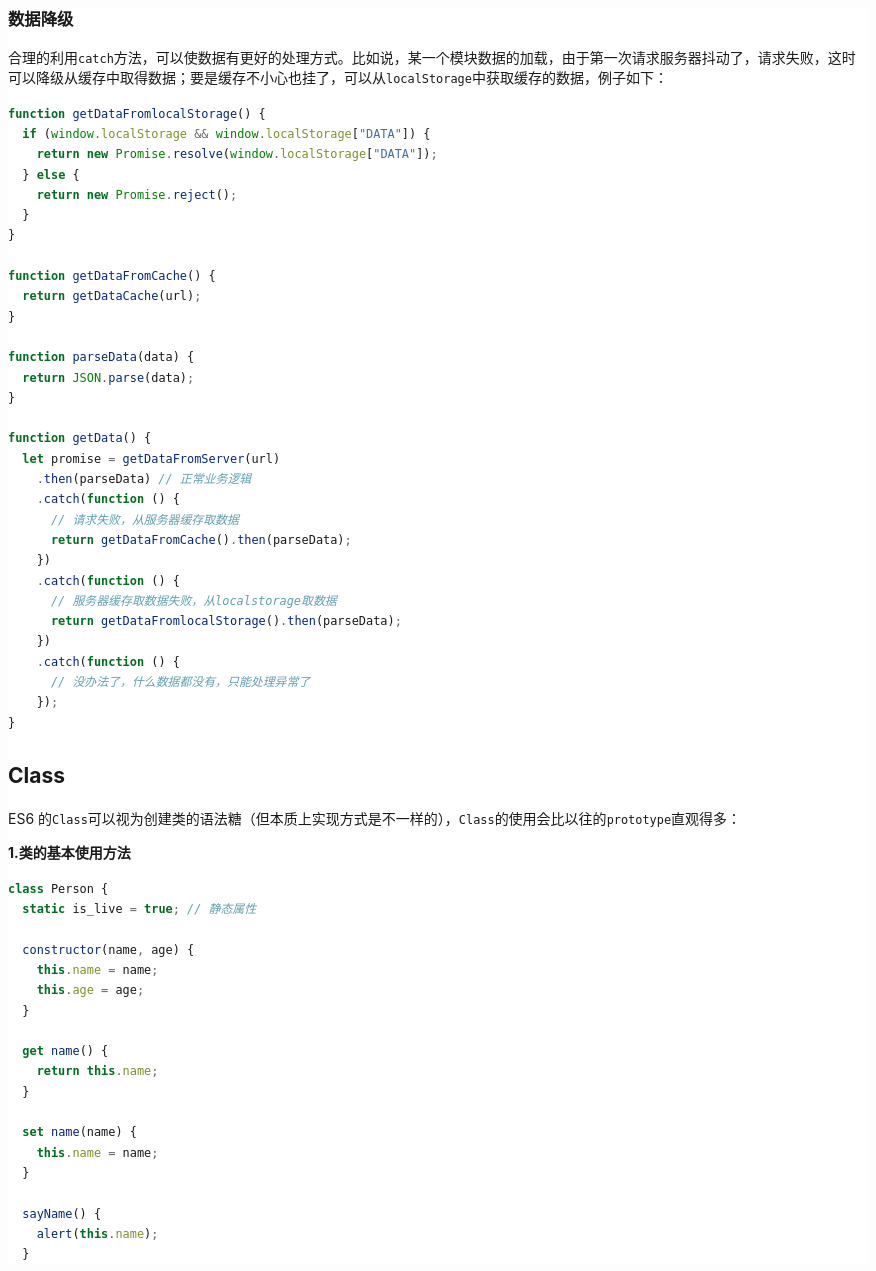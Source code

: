 ### 数据降级

合理的利用`catch`方法，可以使数据有更好的处理方式。比如说，某一个模块数据的加载，由于第一次请求服务器抖动了，请求失败，这时可以降级从缓存中取得数据；要是缓存不小心也挂了，可以从`localStorage`中获取缓存的数据，例子如下：

```javascript
function getDataFromlocalStorage() {
  if (window.localStorage && window.localStorage["DATA"]) {
    return new Promise.resolve(window.localStorage["DATA"]);
  } else {
    return new Promise.reject();
  }
}

function getDataFromCache() {
  return getDataCache(url);
}

function parseData(data) {
  return JSON.parse(data);
}

function getData() {
  let promise = getDataFromServer(url)
    .then(parseData) // 正常业务逻辑
    .catch(function () {
      // 请求失败，从服务器缓存取数据
      return getDataFromCache().then(parseData);
    })
    .catch(function () {
      // 服务器缓存取数据失败，从localstorage取数据
      return getDataFromlocalStorage().then(parseData);
    })
    .catch(function () {
      // 没办法了，什么数据都没有，只能处理异常了
    });
}
```

## Class

ES6 的`Class`可以视为创建类的语法糖（但本质上实现方式是不一样的），`Class`的使用会比以往的`prototype`直观得多：

**1.类的基本使用方法**

```javascript
class Person {
  static is_live = true; // 静态属性

  constructor(name, age) {
    this.name = name;
    this.age = age;
  }

  get name() {
    return this.name;
  }

  set name(name) {
    this.name = name;
  }

  sayName() {
    alert(this.name);
  }
```
